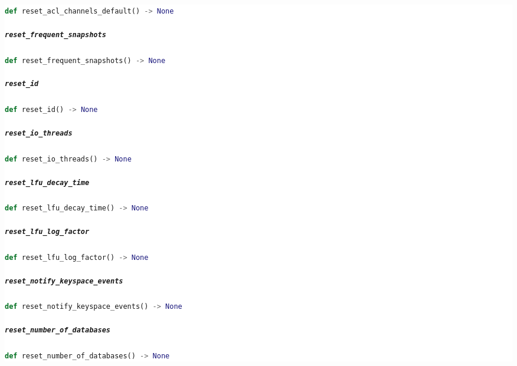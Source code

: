 ```python
def reset_acl_channels_default() -> None
```

##### `reset_frequent_snapshots` <a name="reset_frequent_snapshots" id="@cdktf/provider-digitalocean.databaseValkeyConfig.DatabaseValkeyConfig.resetFrequentSnapshots"></a>

```python
def reset_frequent_snapshots() -> None
```

##### `reset_id` <a name="reset_id" id="@cdktf/provider-digitalocean.databaseValkeyConfig.DatabaseValkeyConfig.resetId"></a>

```python
def reset_id() -> None
```

##### `reset_io_threads` <a name="reset_io_threads" id="@cdktf/provider-digitalocean.databaseValkeyConfig.DatabaseValkeyConfig.resetIoThreads"></a>

```python
def reset_io_threads() -> None
```

##### `reset_lfu_decay_time` <a name="reset_lfu_decay_time" id="@cdktf/provider-digitalocean.databaseValkeyConfig.DatabaseValkeyConfig.resetLfuDecayTime"></a>

```python
def reset_lfu_decay_time() -> None
```

##### `reset_lfu_log_factor` <a name="reset_lfu_log_factor" id="@cdktf/provider-digitalocean.databaseValkeyConfig.DatabaseValkeyConfig.resetLfuLogFactor"></a>

```python
def reset_lfu_log_factor() -> None
```

##### `reset_notify_keyspace_events` <a name="reset_notify_keyspace_events" id="@cdktf/provider-digitalocean.databaseValkeyConfig.DatabaseValkeyConfig.resetNotifyKeyspaceEvents"></a>

```python
def reset_notify_keyspace_events() -> None
```

##### `reset_number_of_databases` <a name="reset_number_of_databases" id="@cdktf/provider-digitalocean.databaseValkeyConfig.DatabaseValkeyConfig.resetNumberOfDatabases"></a>

```python
def reset_number_of_databases() -> None
```
